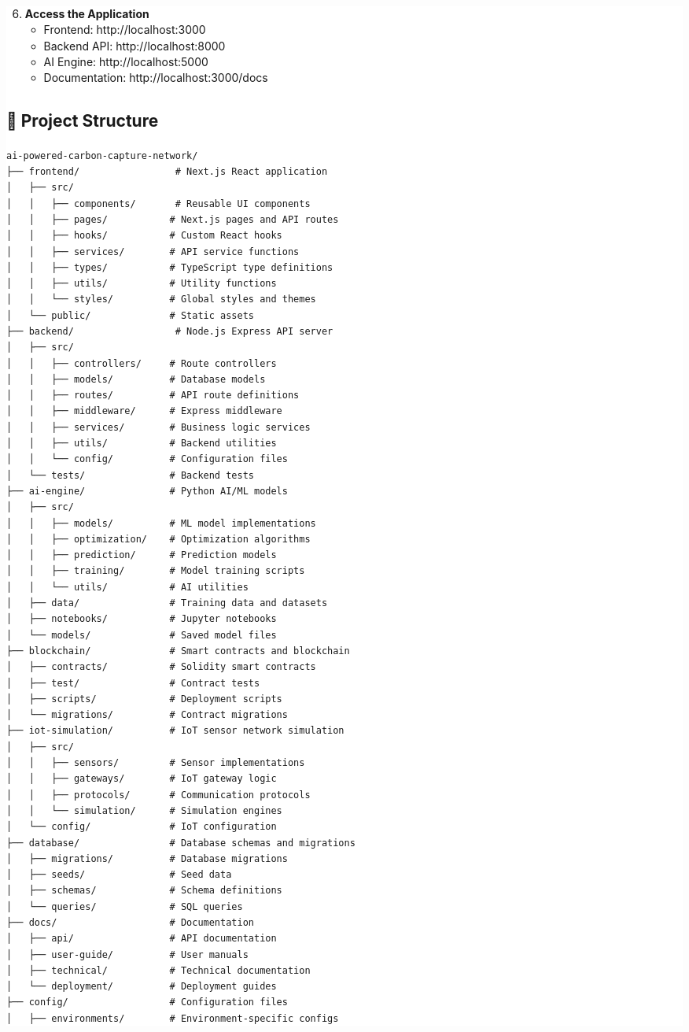 6. **Access the Application**
   - Frontend: http://localhost:3000
   - Backend API: http://localhost:8000
   - AI Engine: http://localhost:5000
   - Documentation: http://localhost:3000/docs

## 📁 Project Structure

```
ai-powered-carbon-capture-network/
├── frontend/                 # Next.js React application
│   ├── src/
│   │   ├── components/       # Reusable UI components
│   │   ├── pages/           # Next.js pages and API routes
│   │   ├── hooks/           # Custom React hooks
│   │   ├── services/        # API service functions
│   │   ├── types/           # TypeScript type definitions
│   │   ├── utils/           # Utility functions
│   │   └── styles/          # Global styles and themes
│   └── public/              # Static assets
├── backend/                  # Node.js Express API server
│   ├── src/
│   │   ├── controllers/     # Route controllers
│   │   ├── models/          # Database models
│   │   ├── routes/          # API route definitions
│   │   ├── middleware/      # Express middleware
│   │   ├── services/        # Business logic services
│   │   ├── utils/           # Backend utilities
│   │   └── config/          # Configuration files
│   └── tests/               # Backend tests
├── ai-engine/               # Python AI/ML models
│   ├── src/
│   │   ├── models/          # ML model implementations
│   │   ├── optimization/    # Optimization algorithms
│   │   ├── prediction/      # Prediction models
│   │   ├── training/        # Model training scripts
│   │   └── utils/           # AI utilities
│   ├── data/                # Training data and datasets
│   ├── notebooks/           # Jupyter notebooks
│   └── models/              # Saved model files
├── blockchain/              # Smart contracts and blockchain
│   ├── contracts/           # Solidity smart contracts
│   ├── test/                # Contract tests
│   ├── scripts/             # Deployment scripts
│   └── migrations/          # Contract migrations
├── iot-simulation/          # IoT sensor network simulation
│   ├── src/
│   │   ├── sensors/         # Sensor implementations
│   │   ├── gateways/        # IoT gateway logic
│   │   ├── protocols/       # Communication protocols
│   │   └── simulation/      # Simulation engines
│   └── config/              # IoT configuration
├── database/                # Database schemas and migrations
│   ├── migrations/          # Database migrations
│   ├── seeds/               # Seed data
│   ├── schemas/             # Schema definitions
│   └── queries/             # SQL queries
├── docs/                    # Documentation
│   ├── api/                 # API documentation
│   ├── user-guide/          # User manuals
│   ├── technical/           # Technical documentation
│   └── deployment/          # Deployment guides
├── config/                  # Configuration files
│   ├── environments/        # Environment-specific configs
```